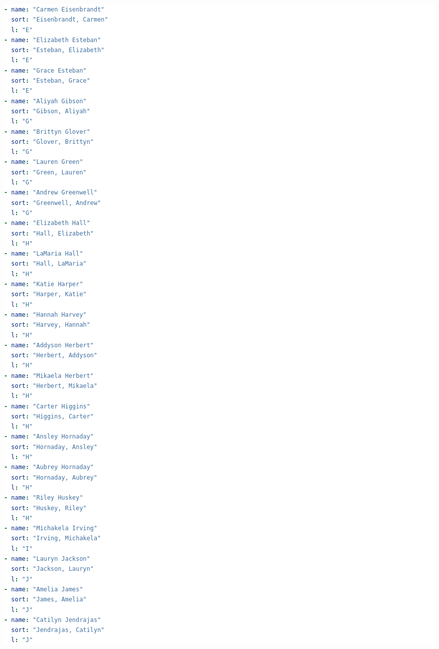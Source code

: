 ```yaml
- name: "Carmen Eisenbrandt"
  sort: "Eisenbrandt, Carmen"
  l: "E"
- name: "Elizabeth Esteban"
  sort: "Esteban, Elizabeth"
  l: "E"
- name: "Grace Esteban"
  sort: "Esteban, Grace"
  l: "E"
- name: "Aliyah Gibson"
  sort: "Gibson, Aliyah"
  l: "G"
- name: "Brittyn Glover"
  sort: "Glover, Brittyn"
  l: "G"
- name: "Lauren Green"
  sort: "Green, Lauren"
  l: "G"
- name: "Andrew Greenwell"
  sort: "Greenwell, Andrew"
  l: "G"
- name: "Elizabeth Hall"
  sort: "Hall, Elizabeth"
  l: "H"
- name: "LaMaria Hall"
  sort: "Hall, LaMaria"
  l: "H"
- name: "Katie Harper"
  sort: "Harper, Katie"
  l: "H"
- name: "Hannah Harvey"
  sort: "Harvey, Hannah"
  l: "H"
- name: "Addyson Herbert"
  sort: "Herbert, Addyson"
  l: "H"
- name: "Mikaela Herbert"
  sort: "Herbert, Mikaela"
  l: "H"
- name: "Carter Higgins"
  sort: "Higgins, Carter"
  l: "H"
- name: "Ansley Hornaday"
  sort: "Hornaday, Ansley"
  l: "H"
- name: "Aubrey Hornaday"
  sort: "Hornaday, Aubrey"
  l: "H"
- name: "Riley Huskey"
  sort: "Huskey, Riley"
  l: "H"
- name: "Michakela Irving"
  sort: "Irving, Michakela"
  l: "I"
- name: "Lauryn Jackson"
  sort: "Jackson, Lauryn"
  l: "J"
- name: "Amelia James"
  sort: "James, Amelia"
  l: "J"
- name: "Catilyn Jendrajas"
  sort: "Jendrajas, Catilyn"
  l: "J"
```